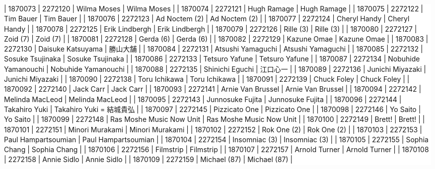 | 1870073 | 2272120 | Wilma Moses | Wilma Moses |
| 1870074 | 2272121 | Hugh Ramage | Hugh Ramage |
| 1870075 | 2272122 | Tim Bauer | Tim Bauer |
| 1870076 | 2272123 | Ad Noctem (2) | Ad Noctem (2) |
| 1870077 | 2272124 | Cheryl Handy | Cheryl Handy |
| 1870078 | 2272125 | Erik Lindbergh | Erik Lindbergh |
| 1870079 | 2272126 | Rille (3) | Rille (3) |
| 1870080 | 2272127 | Zoid (7) | Zoid (7) |
| 1870081 | 2272128 | Gerda (6) | Gerda (6) |
| 1870082 | 2272129 | Kazune Omae | Kazune Omae |
| 1870083 | 2272130 | Daisuke Katsuyama | 勝山大舗 |
| 1870084 | 2272131 | Atsushi Yamaguchi | Atsushi Yamaguchi |
| 1870085 | 2272132 | Sosuke Tsujinaka | Sosuke Tsujinaka |
| 1870086 | 2272133 | Tetsuro Yafune | Tetsuro Yafune |
| 1870087 | 2272134 | Nobuhide Yamanouchi | Nobuhide Yamanouchi |
| 1870088 | 2272135 | Shinichi Eguchi | 江口心一 |
| 1870089 | 2272136 | Junichi Miyazaki | Junichi Miyazaki |
| 1870090 | 2272138 | Toru Ichikawa | Toru Ichikawa |
| 1870091 | 2272139 | Chuck Foley | Chuck Foley |
| 1870092 | 2272140 | Jack Carr | Jack Carr |
| 1870093 | 2272141 | Arnie Van Brussel | Arnie Van Brussel |
| 1870094 | 2272142 | Melinda MacLeod | Melinda MacLeod |
| 1870095 | 2272143 | Junnosuke Fujita | Junnosuke Fujita |
| 1870096 | 2272144 | Takahiro Yuki | Takahiro Yuki = 結城貴弘 |
| 1870097 | 2272145 | Pizzicato One | Pizzicato One |
| 1870098 | 2272146 | Yo Saito | Yo Saito |
| 1870099 | 2272148 | Ras Moshe Music Now Unit | Ras Moshe Music Now Unit |
| 1870100 | 2272149 | Brett! | Brett! |
| 1870101 | 2272151 | Minori Murakami | Minori Murakami |
| 1870102 | 2272152 | Rok One (2) | Rok One (2) |
| 1870103 | 2272153 | Paul Hampartsoumian | Paul Hampartsoumian |
| 1870104 | 2272154 | Insomniac (3) | Insomniac (3) |
| 1870105 | 2272155 | Sophia Chang | Sophia Chang |
| 1870106 | 2272156 | Filmstrip | Filmstrip |
| 1870107 | 2272157 | Arnold Turner | Arnold Turner |
| 1870108 | 2272158 | Annie Sidlo | Annie Sidlo |
| 1870109 | 2272159 | Michael (87) | Michael (87) |